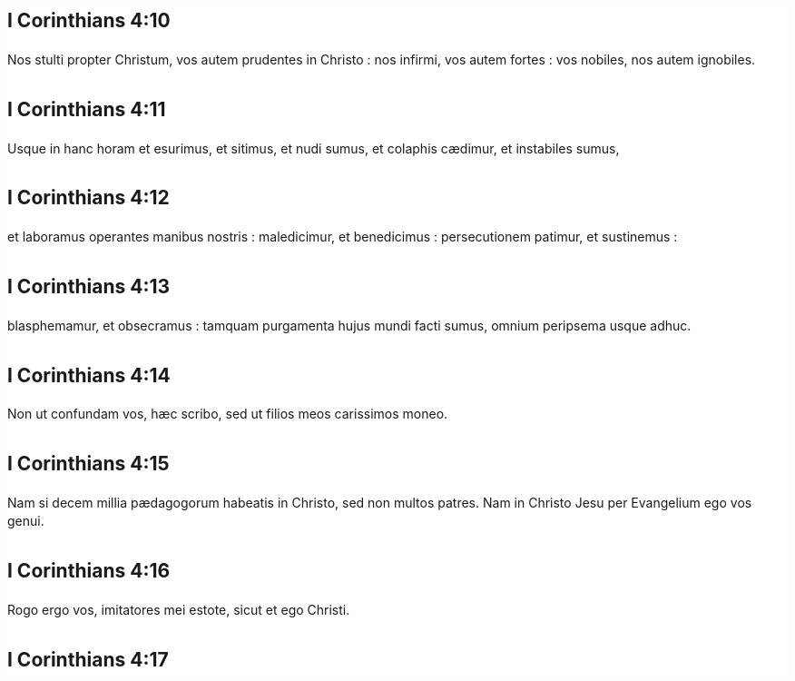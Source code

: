 ## I Corinthians 4:10

Nos stulti propter Christum, vos autem prudentes in Christo : nos infirmi, vos autem fortes : vos nobiles, nos autem ignobiles.


<a id="orgcad508d"></a>

## I Corinthians 4:11

Usque in hanc horam et esurimus, et sitimus, et nudi sumus, et colaphis cædimur, et instabiles sumus,


<a id="orgc049176"></a>

## I Corinthians 4:12

et laboramus operantes manibus nostris : maledicimur, et benedicimus : persecutionem patimur, et sustinemus :


<a id="org2723cda"></a>

## I Corinthians 4:13

blasphemamur, et obsecramus : tamquam purgamenta hujus mundi facti sumus, omnium peripsema usque adhuc.  


<a id="org6324325"></a>

## I Corinthians 4:14

Non ut confundam vos, hæc scribo, sed ut filios meos carissimos moneo.


<a id="org06e49ac"></a>

## I Corinthians 4:15

Nam si decem millia pædagogorum habeatis in Christo, sed non multos patres. Nam in Christo Jesu per Evangelium ego vos genui.


<a id="org053f030"></a>

## I Corinthians 4:16

Rogo ergo vos, imitatores mei estote, sicut et ego Christi.


<a id="org60c9675"></a>

## I Corinthians 4:17
